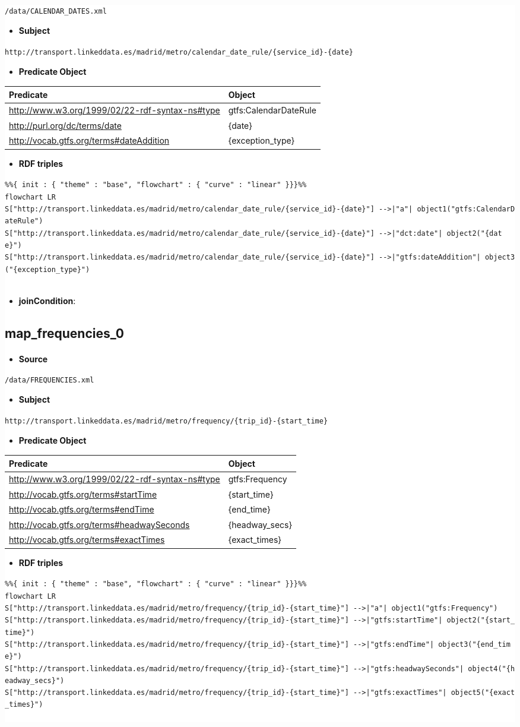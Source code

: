 ```bash
/data/CALENDAR_DATES.xml
``` 
- **Subject**
```bash
http://transport.linkeddata.es/madrid/metro/calendar_date_rule/{service_id}-{date}
``` 
- **Predicate Object**

| Predicate | Object |
|:----------|:-------|
| http://www.w3.org/1999/02/22-rdf-syntax-ns#type | gtfs:CalendarDateRule |
| http://purl.org/dc/terms/date | {date} |
| http://vocab.gtfs.org/terms#dateAddition | {exception_type} |
- **RDF triples**
```mermaid
%%{ init : { "theme" : "base", "flowchart" : { "curve" : "linear" }}}%%
flowchart LR
S["http://transport.linkeddata.es/madrid/metro/calendar_date_rule/{service_id}-{date}"] -->|"a"| object1("gtfs:CalendarDateRule")
S["http://transport.linkeddata.es/madrid/metro/calendar_date_rule/{service_id}-{date}"] -->|"dct:date"| object2("{date}")
S["http://transport.linkeddata.es/madrid/metro/calendar_date_rule/{service_id}-{date}"] -->|"gtfs:dateAddition"| object3("{exception_type}")
    
``` 
- **joinCondition**:
 ## map_frequencies_0
- **Source**

```bash
/data/FREQUENCIES.xml
``` 
- **Subject**
```bash
http://transport.linkeddata.es/madrid/metro/frequency/{trip_id}-{start_time}
``` 
- **Predicate Object**

| Predicate | Object |
|:----------|:-------|
| http://www.w3.org/1999/02/22-rdf-syntax-ns#type | gtfs:Frequency |
| http://vocab.gtfs.org/terms#startTime | {start_time} |
| http://vocab.gtfs.org/terms#endTime | {end_time} |
| http://vocab.gtfs.org/terms#headwaySeconds | {headway_secs} |
| http://vocab.gtfs.org/terms#exactTimes | {exact_times} |
- **RDF triples**
```mermaid
%%{ init : { "theme" : "base", "flowchart" : { "curve" : "linear" }}}%%
flowchart LR
S["http://transport.linkeddata.es/madrid/metro/frequency/{trip_id}-{start_time}"] -->|"a"| object1("gtfs:Frequency")
S["http://transport.linkeddata.es/madrid/metro/frequency/{trip_id}-{start_time}"] -->|"gtfs:startTime"| object2("{start_time}")
S["http://transport.linkeddata.es/madrid/metro/frequency/{trip_id}-{start_time}"] -->|"gtfs:endTime"| object3("{end_time}")
S["http://transport.linkeddata.es/madrid/metro/frequency/{trip_id}-{start_time}"] -->|"gtfs:headwaySeconds"| object4("{headway_secs}")
S["http://transport.linkeddata.es/madrid/metro/frequency/{trip_id}-{start_time}"] -->|"gtfs:exactTimes"| object5("{exact_times}")
    
```